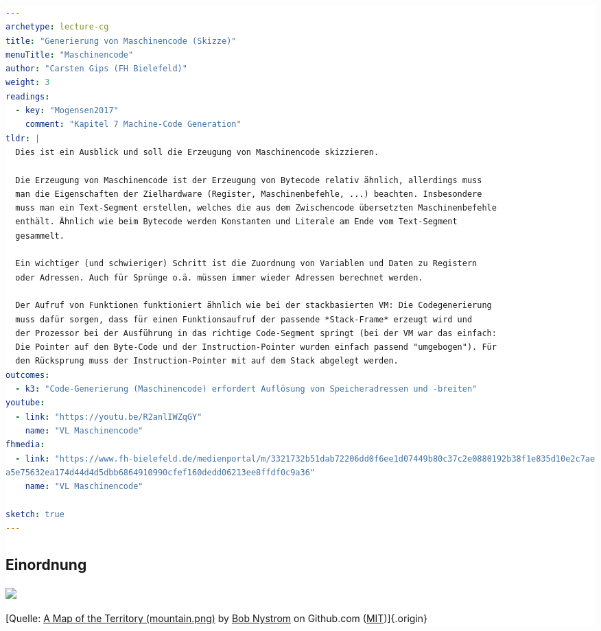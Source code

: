 ```yaml
---
archetype: lecture-cg
title: "Generierung von Maschinencode (Skizze)"
menuTitle: "Maschinencode"
author: "Carsten Gips (FH Bielefeld)"
weight: 3
readings:
  - key: "Mogensen2017"
    comment: "Kapitel 7 Machine-Code Generation"
tldr: |
  Dies ist ein Ausblick und soll die Erzeugung von Maschinencode skizzieren.

  Die Erzeugung von Maschinencode ist der Erzeugung von Bytecode relativ ähnlich, allerdings muss
  man die Eigenschaften der Zielhardware (Register, Maschinenbefehle, ...) beachten. Insbesondere
  muss man ein Text-Segment erstellen, welches die aus dem Zwischencode übersetzten Maschinenbefehle
  enthält. Ähnlich wie beim Bytecode werden Konstanten und Literale am Ende vom Text-Segment
  gesammelt.

  Ein wichtiger (und schwieriger) Schritt ist die Zuordnung von Variablen und Daten zu Registern
  oder Adressen. Auch für Sprünge o.ä. müssen immer wieder Adressen berechnet werden.

  Der Aufruf von Funktionen funktioniert ähnlich wie bei der stackbasierten VM: Die Codegenerierung
  muss dafür sorgen, dass für einen Funktionsaufruf der passende *Stack-Frame* erzeugt wird und
  der Prozessor bei der Ausführung in das richtige Code-Segment springt (bei der VM war das einfach:
  Die Pointer auf den Byte-Code und der Instruction-Pointer wurden einfach passend "umgebogen"). Für
  den Rücksprung muss der Instruction-Pointer mit auf dem Stack abgelegt werden.
outcomes:
  - k3: "Code-Generierung (Maschinencode) erfordert Auflösung von Speicheradressen und -breiten"
youtube:
  - link: "https://youtu.be/R2anlIWZqGY"
    name: "VL Maschinencode"
fhmedia:
  - link: "https://www.fh-bielefeld.de/medienportal/m/3321732b51dab72206dd0f6ee1d07449b80c37c2e0880192b38f1e835d10e2c7aea5e75632ea174d44d4d5dbb6864910990cfef160dedd06213ee8ffdf0c9a36"
    name: "VL Maschinencode"

sketch: true
---
```



## Einordnung

![](https://raw.githubusercontent.com/munificent/craftinginterpreters/master/site/image/a-map-of-the-territory/mountain.png)

[Quelle: [A Map of the Territory (mountain.png)](https://github.com/munificent/craftinginterpreters/blob/master/site/image/a-map-of-the-territory/mountain.png) by [Bob Nystrom](https://github.com/munificent) on Github.com ([MIT](https://github.com/munificent/craftinginterpreters/blob/master/LICENSE))]{.origin}
